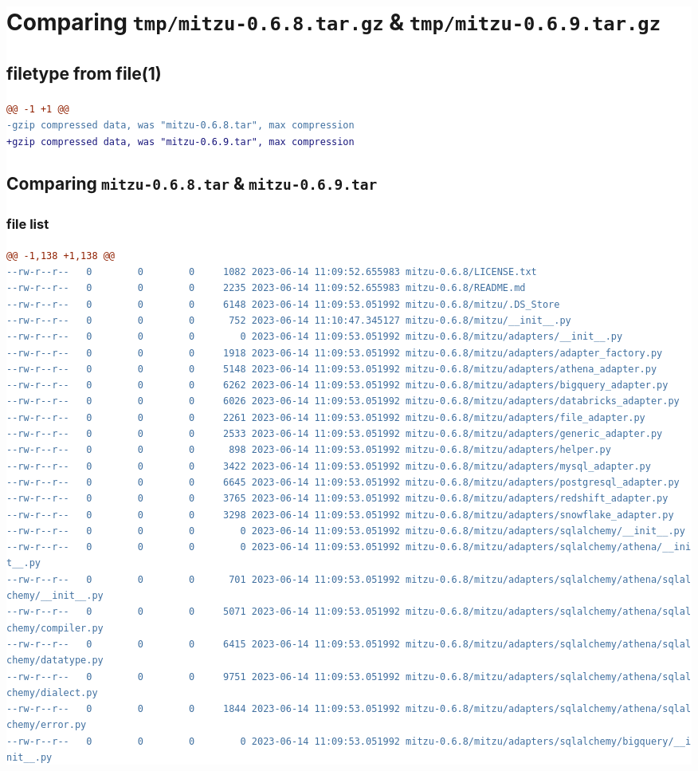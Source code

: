 # Comparing `tmp/mitzu-0.6.8.tar.gz` & `tmp/mitzu-0.6.9.tar.gz`

## filetype from file(1)

```diff
@@ -1 +1 @@
-gzip compressed data, was "mitzu-0.6.8.tar", max compression
+gzip compressed data, was "mitzu-0.6.9.tar", max compression
```

## Comparing `mitzu-0.6.8.tar` & `mitzu-0.6.9.tar`

### file list

```diff
@@ -1,138 +1,138 @@
--rw-r--r--   0        0        0     1082 2023-06-14 11:09:52.655983 mitzu-0.6.8/LICENSE.txt
--rw-r--r--   0        0        0     2235 2023-06-14 11:09:52.655983 mitzu-0.6.8/README.md
--rw-r--r--   0        0        0     6148 2023-06-14 11:09:53.051992 mitzu-0.6.8/mitzu/.DS_Store
--rw-r--r--   0        0        0      752 2023-06-14 11:10:47.345127 mitzu-0.6.8/mitzu/__init__.py
--rw-r--r--   0        0        0        0 2023-06-14 11:09:53.051992 mitzu-0.6.8/mitzu/adapters/__init__.py
--rw-r--r--   0        0        0     1918 2023-06-14 11:09:53.051992 mitzu-0.6.8/mitzu/adapters/adapter_factory.py
--rw-r--r--   0        0        0     5148 2023-06-14 11:09:53.051992 mitzu-0.6.8/mitzu/adapters/athena_adapter.py
--rw-r--r--   0        0        0     6262 2023-06-14 11:09:53.051992 mitzu-0.6.8/mitzu/adapters/bigquery_adapter.py
--rw-r--r--   0        0        0     6026 2023-06-14 11:09:53.051992 mitzu-0.6.8/mitzu/adapters/databricks_adapter.py
--rw-r--r--   0        0        0     2261 2023-06-14 11:09:53.051992 mitzu-0.6.8/mitzu/adapters/file_adapter.py
--rw-r--r--   0        0        0     2533 2023-06-14 11:09:53.051992 mitzu-0.6.8/mitzu/adapters/generic_adapter.py
--rw-r--r--   0        0        0      898 2023-06-14 11:09:53.051992 mitzu-0.6.8/mitzu/adapters/helper.py
--rw-r--r--   0        0        0     3422 2023-06-14 11:09:53.051992 mitzu-0.6.8/mitzu/adapters/mysql_adapter.py
--rw-r--r--   0        0        0     6645 2023-06-14 11:09:53.051992 mitzu-0.6.8/mitzu/adapters/postgresql_adapter.py
--rw-r--r--   0        0        0     3765 2023-06-14 11:09:53.051992 mitzu-0.6.8/mitzu/adapters/redshift_adapter.py
--rw-r--r--   0        0        0     3298 2023-06-14 11:09:53.051992 mitzu-0.6.8/mitzu/adapters/snowflake_adapter.py
--rw-r--r--   0        0        0        0 2023-06-14 11:09:53.051992 mitzu-0.6.8/mitzu/adapters/sqlalchemy/__init__.py
--rw-r--r--   0        0        0        0 2023-06-14 11:09:53.051992 mitzu-0.6.8/mitzu/adapters/sqlalchemy/athena/__init__.py
--rw-r--r--   0        0        0      701 2023-06-14 11:09:53.051992 mitzu-0.6.8/mitzu/adapters/sqlalchemy/athena/sqlalchemy/__init__.py
--rw-r--r--   0        0        0     5071 2023-06-14 11:09:53.051992 mitzu-0.6.8/mitzu/adapters/sqlalchemy/athena/sqlalchemy/compiler.py
--rw-r--r--   0        0        0     6415 2023-06-14 11:09:53.051992 mitzu-0.6.8/mitzu/adapters/sqlalchemy/athena/sqlalchemy/datatype.py
--rw-r--r--   0        0        0     9751 2023-06-14 11:09:53.051992 mitzu-0.6.8/mitzu/adapters/sqlalchemy/athena/sqlalchemy/dialect.py
--rw-r--r--   0        0        0     1844 2023-06-14 11:09:53.051992 mitzu-0.6.8/mitzu/adapters/sqlalchemy/athena/sqlalchemy/error.py
--rw-r--r--   0        0        0        0 2023-06-14 11:09:53.051992 mitzu-0.6.8/mitzu/adapters/sqlalchemy/bigquery/__init__.py
```